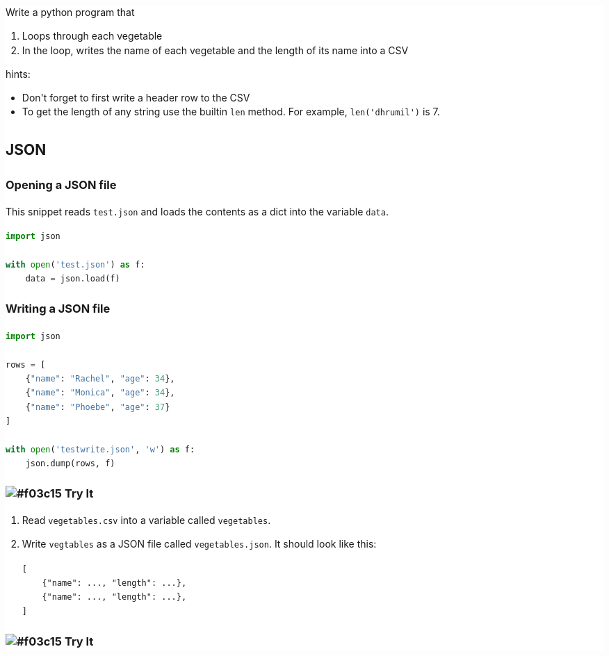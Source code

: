 Write a python program that 

1. Loops through each vegetable
2. In the loop, writes the name of each vegetable and the length of its name into a CSV

hints: 

* Don't forget to first write a header row to the CSV
* To get the length of any string use the builtin `len` method. For example, `len('dhrumil')` is 7.

## JSON

### Opening a JSON file

This snippet reads `test.json` and loads the contents as a dict into the variable `data`.

```python
import json

with open('test.json') as f:
    data = json.load(f)
```

### Writing a JSON file

```python
import json

rows = [
    {"name": "Rachel", "age": 34},
    {"name": "Monica", "age": 34},
    {"name": "Phoebe", "age": 37}
]

with open('testwrite.json', 'w') as f:
    json.dump(rows, f)
```

### ![#f03c15](https://placehold.it/15/f03c15/000000?text=+) Try It

1. Read `vegetables.csv` into a variable called `vegetables`.
2. Write `vegtables` as a JSON file called `vegetables.json`. It should look like this:

    ```
    [
        {"name": ..., "length": ...},
        {"name": ..., "length": ...},
    ]
    ```

### ![#f03c15](https://placehold.it/15/f03c15/000000?text=+) Try It

